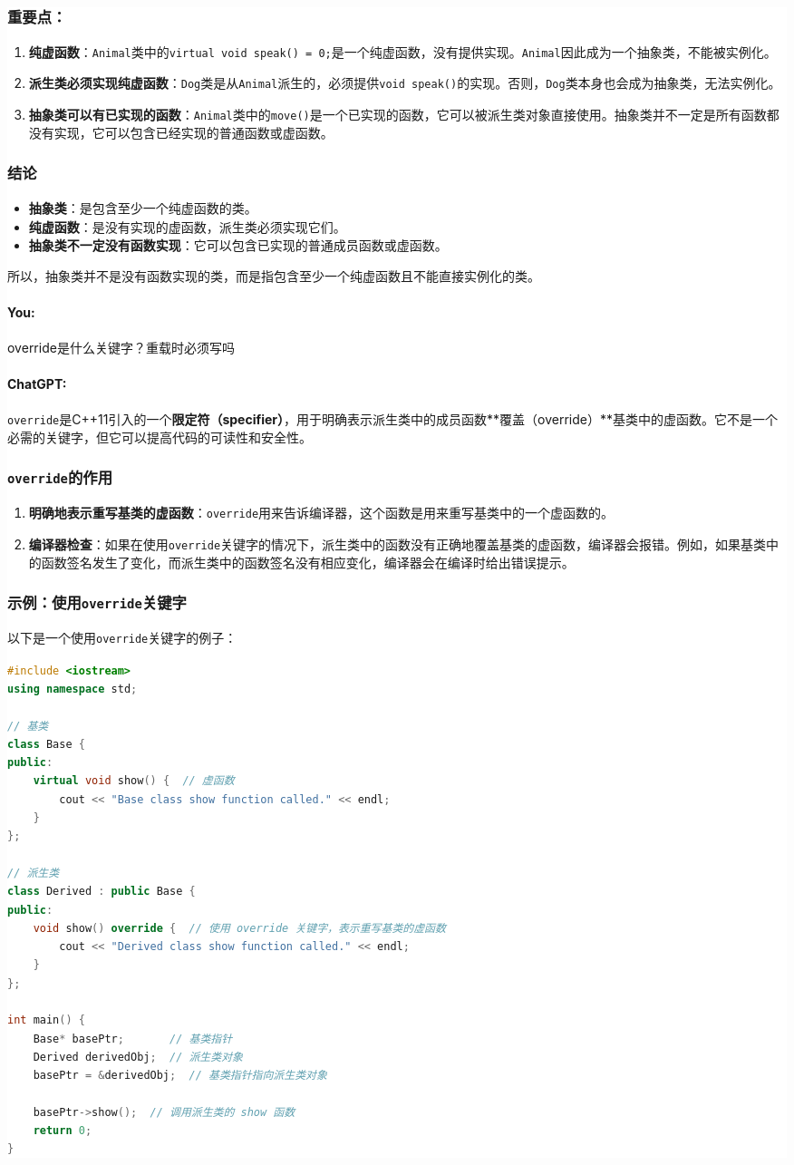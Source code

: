 ### 重要点：

1. **纯虚函数**：`Animal`类中的`virtual void speak() = 0;`是一个纯虚函数，没有提供实现。`Animal`因此成为一个抽象类，不能被实例化。

2. **派生类必须实现纯虚函数**：`Dog`类是从`Animal`派生的，必须提供`void speak()`的实现。否则，`Dog`类本身也会成为抽象类，无法实例化。

3. **抽象类可以有已实现的函数**：`Animal`类中的`move()`是一个已实现的函数，它可以被派生类对象直接使用。抽象类并不一定是所有函数都没有实现，它可以包含已经实现的普通函数或虚函数。

### 结论

- **抽象类**：是包含至少一个纯虚函数的类。
- **纯虚函数**：是没有实现的虚函数，派生类必须实现它们。
- **抽象类不一定没有函数实现**：它可以包含已实现的普通成员函数或虚函数。

所以，抽象类并不是没有函数实现的类，而是指包含至少一个纯虚函数且不能直接实例化的类。


#### You:
override是什么关键字？重载时必须写吗

#### ChatGPT:
`override`是C++11引入的一个**限定符（specifier）**，用于明确表示派生类中的成员函数\*\*覆盖（override）\*\*基类中的虚函数。它不是一个必需的关键字，但它可以提高代码的可读性和安全性。

### `override`的作用

1. **明确地表示重写基类的虚函数**：`override`用来告诉编译器，这个函数是用来重写基类中的一个虚函数的。

2. **编译器检查**：如果在使用`override`关键字的情况下，派生类中的函数没有正确地覆盖基类的虚函数，编译器会报错。例如，如果基类中的函数签名发生了变化，而派生类中的函数签名没有相应变化，编译器会在编译时给出错误提示。

### 示例：使用`override`关键字

以下是一个使用`override`关键字的例子：

```cpp
#include <iostream>
using namespace std;

// 基类
class Base {
public:
    virtual void show() {  // 虚函数
        cout << "Base class show function called." << endl;
    }
};

// 派生类
class Derived : public Base {
public:
    void show() override {  // 使用 override 关键字，表示重写基类的虚函数
        cout << "Derived class show function called." << endl;
    }
};

int main() {
    Base* basePtr;       // 基类指针
    Derived derivedObj;  // 派生类对象
    basePtr = &derivedObj;  // 基类指针指向派生类对象

    basePtr->show();  // 调用派生类的 show 函数
    return 0;
}
```
